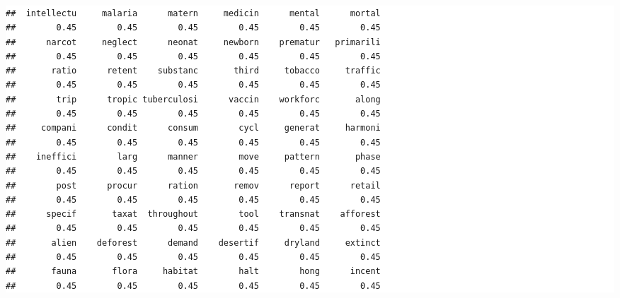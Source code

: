     ##  intellectu     malaria      matern     medicin      mental      mortal 
    ##        0.45        0.45        0.45        0.45        0.45        0.45 
    ##      narcot     neglect      neonat     newborn    prematur   primarili 
    ##        0.45        0.45        0.45        0.45        0.45        0.45 
    ##       ratio      retent    substanc       third     tobacco     traffic 
    ##        0.45        0.45        0.45        0.45        0.45        0.45 
    ##        trip      tropic tuberculosi      vaccin    workforc       along 
    ##        0.45        0.45        0.45        0.45        0.45        0.45 
    ##     compani      condit      consum        cycl     generat     harmoni 
    ##        0.45        0.45        0.45        0.45        0.45        0.45 
    ##    ineffici        larg      manner        move     pattern       phase 
    ##        0.45        0.45        0.45        0.45        0.45        0.45 
    ##        post      procur      ration       remov      report      retail 
    ##        0.45        0.45        0.45        0.45        0.45        0.45 
    ##      specif       taxat  throughout        tool    transnat    afforest 
    ##        0.45        0.45        0.45        0.45        0.45        0.45 
    ##       alien    deforest      demand    desertif     dryland     extinct 
    ##        0.45        0.45        0.45        0.45        0.45        0.45 
    ##       fauna       flora     habitat        halt        hong      incent 
    ##        0.45        0.45        0.45        0.45        0.45        0.45 